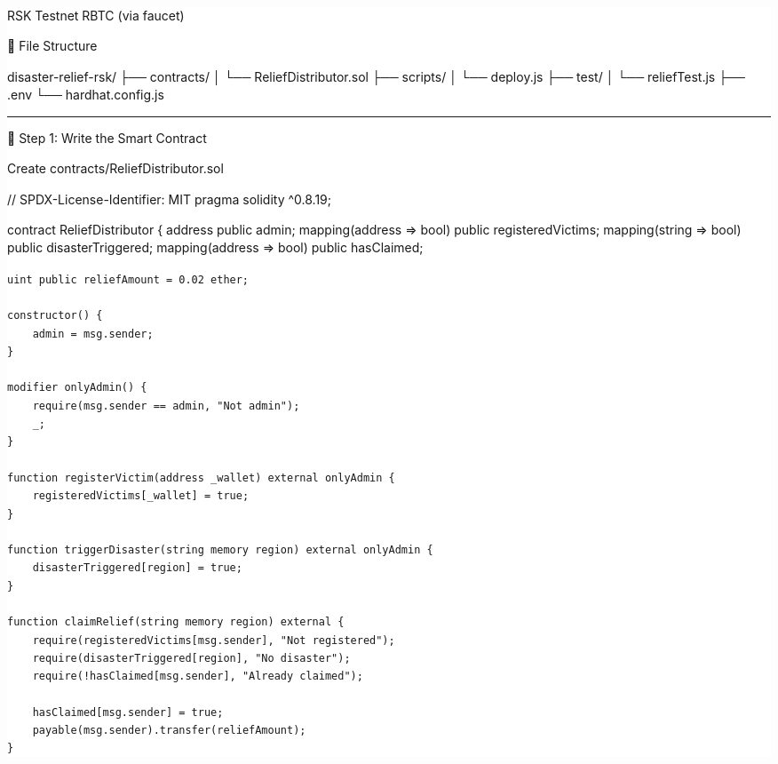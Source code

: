 RSK Testnet RBTC (via faucet)


📁 File Structure

disaster-relief-rsk/
├── contracts/
│   └── ReliefDistributor.sol
├── scripts/
│   └── deploy.js
├── test/
│   └── reliefTest.js
├── .env
└── hardhat.config.js


---

🧾 Step 1: Write the Smart Contract

Create contracts/ReliefDistributor.sol

// SPDX-License-Identifier: MIT
pragma solidity ^0.8.19;

contract ReliefDistributor {
    address public admin;
    mapping(address => bool) public registeredVictims;
    mapping(string => bool) public disasterTriggered;
    mapping(address => bool) public hasClaimed;

    uint public reliefAmount = 0.02 ether;

    constructor() {
        admin = msg.sender;
    }

    modifier onlyAdmin() {
        require(msg.sender == admin, "Not admin");
        _;
    }

    function registerVictim(address _wallet) external onlyAdmin {
        registeredVictims[_wallet] = true;
    }

    function triggerDisaster(string memory region) external onlyAdmin {
        disasterTriggered[region] = true;
    }

    function claimRelief(string memory region) external {
        require(registeredVictims[msg.sender], "Not registered");
        require(disasterTriggered[region], "No disaster");
        require(!hasClaimed[msg.sender], "Already claimed");

        hasClaimed[msg.sender] = true;
        payable(msg.sender).transfer(reliefAmount);
    }
